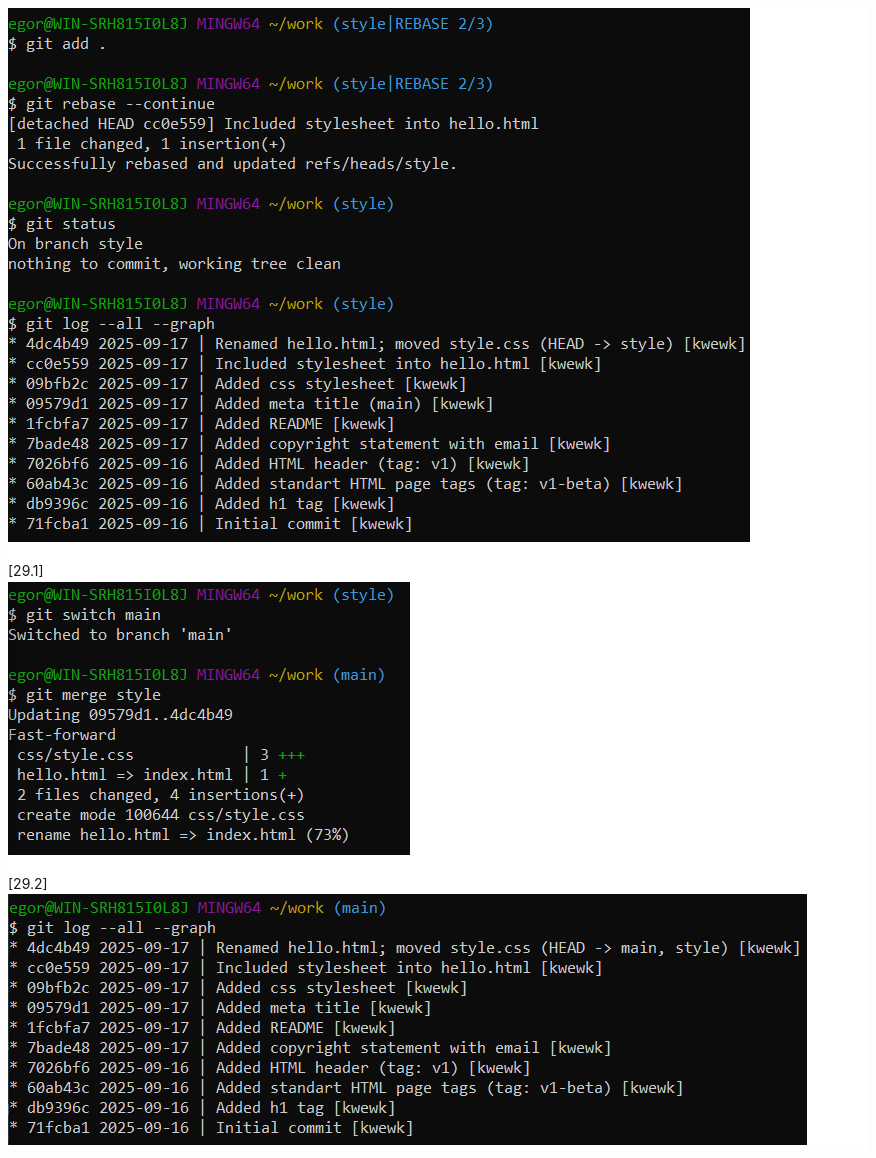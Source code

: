 ![28.2](screenshots/28.2.png)  

[29.1]  
![29.1](screenshots/29.1.png)  

[29.2]  
![29.2](screenshots/29.2.png)  

